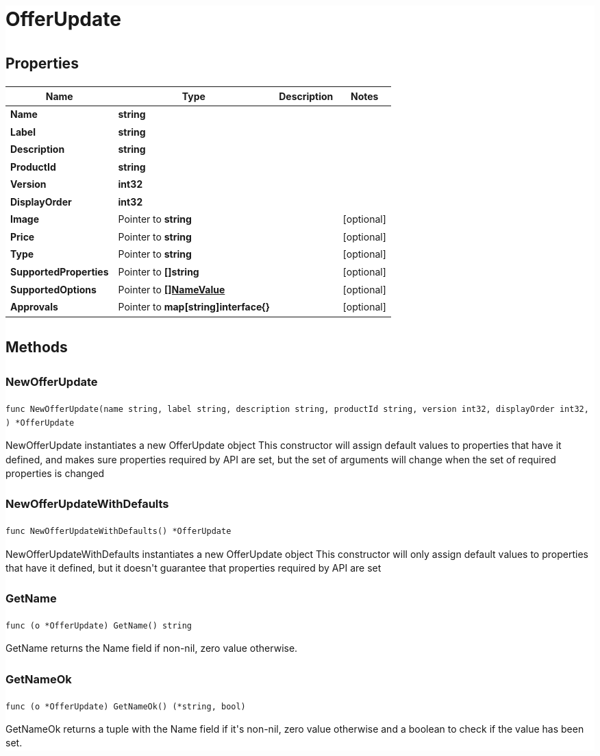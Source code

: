 # OfferUpdate

## Properties

Name | Type | Description | Notes
------------ | ------------- | ------------- | -------------
**Name** | **string** |  | 
**Label** | **string** |  | 
**Description** | **string** |  | 
**ProductId** | **string** |  | 
**Version** | **int32** |  | 
**DisplayOrder** | **int32** |  | 
**Image** | Pointer to **string** |  | [optional] 
**Price** | Pointer to **string** |  | [optional] 
**Type** | Pointer to **string** |  | [optional] 
**SupportedProperties** | Pointer to **[]string** |  | [optional] 
**SupportedOptions** | Pointer to [**[]NameValue**](NameValue.md) |  | [optional] 
**Approvals** | Pointer to **map[string]interface{}** |  | [optional] 

## Methods

### NewOfferUpdate

`func NewOfferUpdate(name string, label string, description string, productId string, version int32, displayOrder int32, ) *OfferUpdate`

NewOfferUpdate instantiates a new OfferUpdate object
This constructor will assign default values to properties that have it defined,
and makes sure properties required by API are set, but the set of arguments
will change when the set of required properties is changed

### NewOfferUpdateWithDefaults

`func NewOfferUpdateWithDefaults() *OfferUpdate`

NewOfferUpdateWithDefaults instantiates a new OfferUpdate object
This constructor will only assign default values to properties that have it defined,
but it doesn't guarantee that properties required by API are set

### GetName

`func (o *OfferUpdate) GetName() string`

GetName returns the Name field if non-nil, zero value otherwise.

### GetNameOk

`func (o *OfferUpdate) GetNameOk() (*string, bool)`

GetNameOk returns a tuple with the Name field if it's non-nil, zero value otherwise
and a boolean to check if the value has been set.
